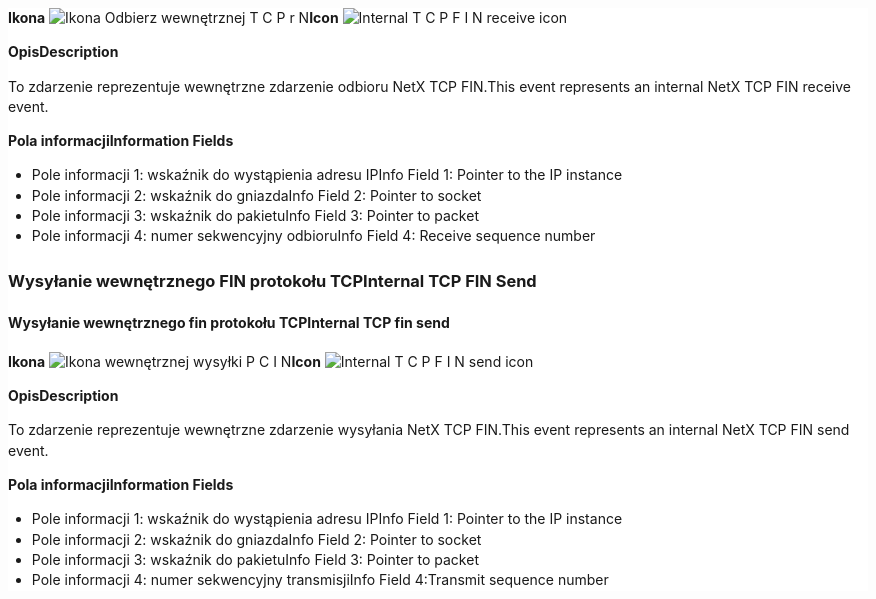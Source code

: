 <span data-ttu-id="e608e-555">**Ikona** ![ Ikona Odbierz wewnętrznej T C P r N](./media/user-guide/netx-events/image12.png)</span><span class="sxs-lookup"><span data-stu-id="e608e-555">**Icon** ![Internal T C P F I N receive icon](./media/user-guide/netx-events/image12.png)</span></span>

<span data-ttu-id="e608e-556">**Opis**</span><span class="sxs-lookup"><span data-stu-id="e608e-556">**Description**</span></span>

<span data-ttu-id="e608e-557">To zdarzenie reprezentuje wewnętrzne zdarzenie odbioru NetX TCP FIN.</span><span class="sxs-lookup"><span data-stu-id="e608e-557">This event represents an internal NetX TCP FIN receive event.</span></span>

<span data-ttu-id="e608e-558">**Pola informacji**</span><span class="sxs-lookup"><span data-stu-id="e608e-558">**Information Fields**</span></span> 

- <span data-ttu-id="e608e-559">Pole informacji 1: wskaźnik do wystąpienia adresu IP</span><span class="sxs-lookup"><span data-stu-id="e608e-559">Info Field 1: Pointer to the IP instance</span></span>
- <span data-ttu-id="e608e-560">Pole informacji 2: wskaźnik do gniazda</span><span class="sxs-lookup"><span data-stu-id="e608e-560">Info Field 2: Pointer to socket</span></span>
- <span data-ttu-id="e608e-561">Pole informacji 3: wskaźnik do pakietu</span><span class="sxs-lookup"><span data-stu-id="e608e-561">Info Field 3: Pointer to packet</span></span>
- <span data-ttu-id="e608e-562">Pole informacji 4: numer sekwencyjny odbioru</span><span class="sxs-lookup"><span data-stu-id="e608e-562">Info Field 4: Receive sequence number</span></span>

### <a name="internal-tcp-fin-send"></a><span data-ttu-id="e608e-563">Wysyłanie wewnętrznego FIN protokołu TCP</span><span class="sxs-lookup"><span data-stu-id="e608e-563">Internal TCP FIN Send</span></span> 

#### <a name="internal-tcp-fin-send"></a><span data-ttu-id="e608e-564">Wysyłanie wewnętrznego fin protokołu TCP</span><span class="sxs-lookup"><span data-stu-id="e608e-564">Internal TCP fin send</span></span>

<span data-ttu-id="e608e-565">**Ikona** ![ Ikona wewnętrznej wysyłki P C I N](./media/user-guide/netx-events/image13.png)</span><span class="sxs-lookup"><span data-stu-id="e608e-565">**Icon** ![Internal T C P F I N send icon](./media/user-guide/netx-events/image13.png)</span></span>

<span data-ttu-id="e608e-566">**Opis**</span><span class="sxs-lookup"><span data-stu-id="e608e-566">**Description**</span></span>

<span data-ttu-id="e608e-567">To zdarzenie reprezentuje wewnętrzne zdarzenie wysyłania NetX TCP FIN.</span><span class="sxs-lookup"><span data-stu-id="e608e-567">This event represents an internal NetX TCP FIN send event.</span></span>

<span data-ttu-id="e608e-568">**Pola informacji**</span><span class="sxs-lookup"><span data-stu-id="e608e-568">**Information Fields**</span></span>

- <span data-ttu-id="e608e-569">Pole informacji 1: wskaźnik do wystąpienia adresu IP</span><span class="sxs-lookup"><span data-stu-id="e608e-569">Info Field 1: Pointer to the IP instance</span></span>
- <span data-ttu-id="e608e-570">Pole informacji 2: wskaźnik do gniazda</span><span class="sxs-lookup"><span data-stu-id="e608e-570">Info Field 2: Pointer to socket</span></span>
- <span data-ttu-id="e608e-571">Pole informacji 3: wskaźnik do pakietu</span><span class="sxs-lookup"><span data-stu-id="e608e-571">Info Field 3: Pointer to packet</span></span>
- <span data-ttu-id="e608e-572">Pole informacji 4: numer sekwencyjny transmisji</span><span class="sxs-lookup"><span data-stu-id="e608e-572">Info Field 4:Transmit sequence number</span></span>
